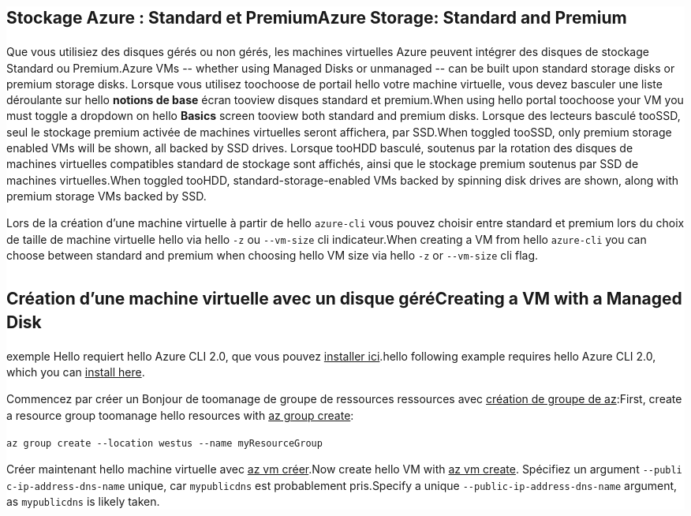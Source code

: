 
## <a name="azure-storage-standard-and-premium"></a><span data-ttu-id="c9a6b-125">Stockage Azure : Standard et Premium</span><span class="sxs-lookup"><span data-stu-id="c9a6b-125">Azure Storage: Standard and Premium</span></span>
<span data-ttu-id="c9a6b-126">Que vous utilisiez des disques gérés ou non gérés, les machines virtuelles Azure peuvent intégrer des disques de stockage Standard ou Premium.</span><span class="sxs-lookup"><span data-stu-id="c9a6b-126">Azure VMs -- whether using Managed Disks or unmanaged -- can be built upon standard storage disks or premium storage disks.</span></span> <span data-ttu-id="c9a6b-127">Lorsque vous utilisez toochoose de portail hello votre machine virtuelle, vous devez basculer une liste déroulante sur hello **notions de base** écran tooview disques standard et premium.</span><span class="sxs-lookup"><span data-stu-id="c9a6b-127">When using hello portal toochoose your VM you must toggle a dropdown on hello **Basics** screen tooview both standard and premium disks.</span></span> <span data-ttu-id="c9a6b-128">Lorsque des lecteurs basculé tooSSD, seul le stockage premium activée de machines virtuelles seront affichera, par SSD.</span><span class="sxs-lookup"><span data-stu-id="c9a6b-128">When toggled tooSSD, only premium storage enabled VMs will be shown, all backed by SSD drives.</span></span>  <span data-ttu-id="c9a6b-129">Lorsque tooHDD basculé, soutenus par la rotation des disques de machines virtuelles compatibles standard de stockage sont affichés, ainsi que le stockage premium soutenus par SSD de machines virtuelles.</span><span class="sxs-lookup"><span data-stu-id="c9a6b-129">When toggled tooHDD, standard-storage-enabled VMs backed by spinning disk drives are shown, along with premium storage VMs backed by SSD.</span></span>

<span data-ttu-id="c9a6b-130">Lors de la création d’une machine virtuelle à partir de hello `azure-cli` vous pouvez choisir entre standard et premium lors du choix de taille de machine virtuelle hello via hello `-z` ou `--vm-size` cli indicateur.</span><span class="sxs-lookup"><span data-stu-id="c9a6b-130">When creating a VM from hello `azure-cli` you can choose between standard and premium when choosing hello VM size via hello `-z` or `--vm-size` cli flag.</span></span>

## <a name="creating-a-vm-with-a-managed-disk"></a><span data-ttu-id="c9a6b-131">Création d’une machine virtuelle avec un disque géré</span><span class="sxs-lookup"><span data-stu-id="c9a6b-131">Creating a VM with a Managed Disk</span></span>

<span data-ttu-id="c9a6b-132">exemple Hello requiert hello Azure CLI 2.0, que vous pouvez [installer ici](/cli/azure/install-azure-cli).</span><span class="sxs-lookup"><span data-stu-id="c9a6b-132">hello following example requires hello Azure CLI 2.0, which you can [install here](/cli/azure/install-azure-cli).</span></span>

<span data-ttu-id="c9a6b-133">Commencez par créer un Bonjour de toomanage de groupe de ressources ressources avec [création de groupe de az](/cli/azure/group#create):</span><span class="sxs-lookup"><span data-stu-id="c9a6b-133">First, create a resource group toomanage hello resources with [az group create](/cli/azure/group#create):</span></span>

```azurecli
az group create --location westus --name myResourceGroup
```

<span data-ttu-id="c9a6b-134">Créer maintenant hello machine virtuelle avec [az vm créer](/cli/azure/vm#create).</span><span class="sxs-lookup"><span data-stu-id="c9a6b-134">Now create hello VM with [az vm create](/cli/azure/vm#create).</span></span> <span data-ttu-id="c9a6b-135">Spécifiez un argument `--public-ip-address-dns-name` unique, car `mypublicdns` est probablement pris.</span><span class="sxs-lookup"><span data-stu-id="c9a6b-135">Specify a unique `--public-ip-address-dns-name` argument, as `mypublicdns` is likely taken.</span></span>
